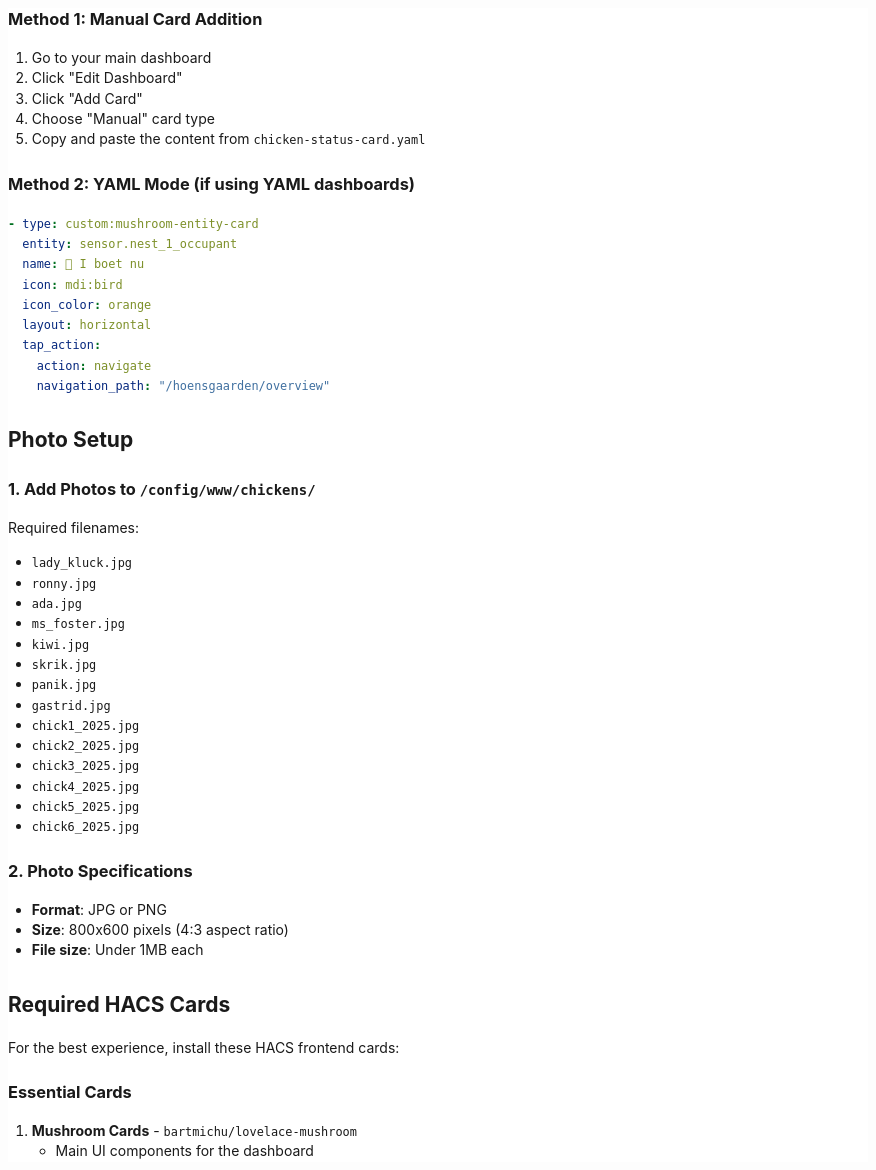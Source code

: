 ### Method 1: Manual Card Addition
1. Go to your main dashboard
2. Click "Edit Dashboard"
3. Click "Add Card"
4. Choose "Manual" card type
5. Copy and paste the content from `chicken-status-card.yaml`

### Method 2: YAML Mode (if using YAML dashboards)
```yaml
- type: custom:mushroom-entity-card
  entity: sensor.nest_1_occupant
  name: 🥚 I boet nu
  icon: mdi:bird
  icon_color: orange
  layout: horizontal
  tap_action:
    action: navigate
    navigation_path: "/hoensgaarden/overview"
```

## Photo Setup

### 1. Add Photos to `/config/www/chickens/`
Required filenames:
- `lady_kluck.jpg`
- `ronny.jpg`
- `ada.jpg`  
- `ms_foster.jpg`
- `kiwi.jpg`
- `skrik.jpg`
- `panik.jpg`
- `gastrid.jpg`
- `chick1_2025.jpg`
- `chick2_2025.jpg`
- `chick3_2025.jpg`
- `chick4_2025.jpg`
- `chick5_2025.jpg`
- `chick6_2025.jpg`

### 2. Photo Specifications
- **Format**: JPG or PNG
- **Size**: 800x600 pixels (4:3 aspect ratio)
- **File size**: Under 1MB each

## Required HACS Cards

For the best experience, install these HACS frontend cards:

### Essential Cards
1. **Mushroom Cards** - `bartmichu/lovelace-mushroom`
   - Main UI components for the dashboard
   